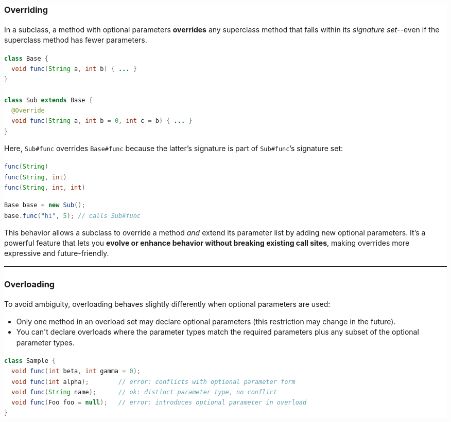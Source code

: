 
### Overriding

In a subclass, a method with optional parameters **overrides** any superclass method that falls within its *signature set*--even
if the superclass method has fewer parameters.

```java
class Base {
  void func(String a, int b) { ... }
}

class Sub extends Base {
  @Override
  void func(String a, int b = 0, int c = b) { ... }
}
```
Here, `Sub#func` overrides `Base#func` because the latter’s signature is part of `Sub#func`’s signature set:

```java
func(String)
func(String, int)
func(String, int, int)
```

```java
Base base = new Sub();
base.func("hi", 5); // calls Sub#func
```

This behavior allows a subclass to override a method *and* extend its parameter list by adding new optional parameters.
It’s a powerful feature that lets you **evolve or enhance behavior without breaking existing call sites**, making overrides
more expressive and future-friendly.

---

### Overloading

To avoid ambiguity, overloading behaves slightly differently when optional parameters are used:

* Only one method in an overload set may declare optional parameters (this restriction may change in the future).
* You can't declare overloads where the parameter types match the required parameters plus any subset of the optional parameter types.

```java
class Sample {
  void func(int beta, int gamma = 0);
  void func(int alpha);        // error: conflicts with optional parameter form
  void func(String name);      // ok: distinct parameter type, no conflict
  void func(Foo foo = null);   // error: introduces optional parameter in overload
}
```

